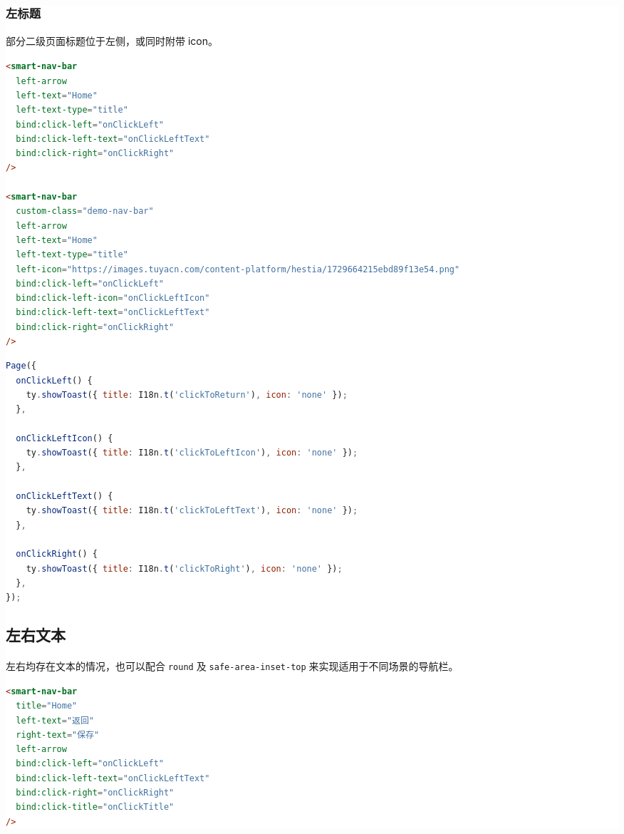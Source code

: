 ### 左标题

部分二级页面标题位于左侧，或同时附带 icon。

```html
<smart-nav-bar
  left-arrow
  left-text="Home"
  left-text-type="title"
  bind:click-left="onClickLeft"
  bind:click-left-text="onClickLeftText"
  bind:click-right="onClickRight"
/>

<smart-nav-bar
  custom-class="demo-nav-bar"
  left-arrow
  left-text="Home"
  left-text-type="title"
  left-icon="https://images.tuyacn.com/content-platform/hestia/1729664215ebd89f13e54.png"
  bind:click-left="onClickLeft"
  bind:click-left-icon="onClickLeftIcon"
  bind:click-left-text="onClickLeftText"
  bind:click-right="onClickRight"
/>
```

```js
Page({
  onClickLeft() {
    ty.showToast({ title: I18n.t('clickToReturn'), icon: 'none' });
  },

  onClickLeftIcon() {
    ty.showToast({ title: I18n.t('clickToLeftIcon'), icon: 'none' });
  },

  onClickLeftText() {
    ty.showToast({ title: I18n.t('clickToLeftText'), icon: 'none' });
  },

  onClickRight() {
    ty.showToast({ title: I18n.t('clickToRight'), icon: 'none' });
  },
});
```

## 左右文本

左右均存在文本的情况，也可以配合 `round` 及 `safe-area-inset-top` 来实现适用于不同场景的导航栏。

```html
<smart-nav-bar
  title="Home"
  left-text="返回"
  right-text="保存"
  left-arrow
  bind:click-left="onClickLeft"
  bind:click-left-text="onClickLeftText"
  bind:click-right="onClickRight"
  bind:click-title="onClickTitle"
/>
```
